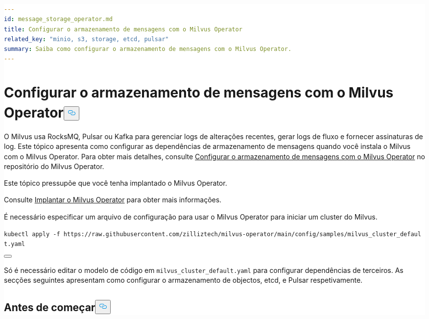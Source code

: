 ```yaml
---
id: message_storage_operator.md
title: Configurar o armazenamento de mensagens com o Milvus Operator
related_key: "minio, s3, storage, etcd, pulsar"
summary: Saiba como configurar o armazenamento de mensagens com o Milvus Operator.
---
```


<h1 id="Configure-Message-Storage-with-Milvus-Operator" class="common-anchor-header">Configurar o armazenamento de mensagens com o Milvus Operator<button data-href="#Configure-Message-Storage-with-Milvus-Operator" class="anchor-icon" translate="no">
      <svg translate="no"
        aria-hidden="true"
        focusable="false"
        height="20"
        version="1.1"
        viewBox="0 0 16 16"
        width="16"
      >
        <path
          fill="#0092E4"
          fill-rule="evenodd"
          d="M4 9h1v1H4c-1.5 0-3-1.69-3-3.5S2.55 3 4 3h4c1.45 0 3 1.69 3 3.5 0 1.41-.91 2.72-2 3.25V8.59c.58-.45 1-1.27 1-2.09C10 5.22 8.98 4 8 4H4c-.98 0-2 1.22-2 2.5S3 9 4 9zm9-3h-1v1h1c1 0 2 1.22 2 2.5S13.98 12 13 12H9c-.98 0-2-1.22-2-2.5 0-.83.42-1.64 1-2.09V6.25c-1.09.53-2 1.84-2 3.25C6 11.31 7.55 13 9 13h4c1.45 0 3-1.69 3-3.5S14.5 6 13 6z"
        ></path>
      </svg>
    </button></h1><p>O Milvus usa RocksMQ, Pulsar ou Kafka para gerenciar logs de alterações recentes, gerar logs de fluxo e fornecer assinaturas de log. Este tópico apresenta como configurar as dependências de armazenamento de mensagens quando você instala o Milvus com o Milvus Operator. Para obter mais detalhes, consulte <a href="https://github.com/zilliztech/milvus-operator/blob/main/docs/administration/manage-dependencies/message-storage.md">Configurar o armazenamento de mensagens com o Milvus Operator</a> no repositório do Milvus Operator.</p>
<p>Este tópico pressupõe que você tenha implantado o Milvus Operator.</p>
<div class="alert note">Consulte <a href="https://milvus.io/docs/v2.2.x/install_cluster-milvusoperator.md">Implantar o Milvus Operator</a> para obter mais informações. </div>
<p>É necessário especificar um arquivo de configuração para usar o Milvus Operator para iniciar um cluster do Milvus.</p>
<pre><code translate="no" class="language-YAML">kubectl apply -f <span class="hljs-attr">https</span>:<span class="hljs-comment">//raw.githubusercontent.com/zilliztech/milvus-operator/main/config/samples/milvus_cluster_default.yaml</span>
<button class="copy-code-btn"></button></code></pre>
<p>Só é necessário editar o modelo de código em <code translate="no">milvus_cluster_default.yaml</code> para configurar dependências de terceiros. As secções seguintes apresentam como configurar o armazenamento de objectos, etcd, e Pulsar respetivamente.</p>
<h2 id="Before-you-begin" class="common-anchor-header">Antes de começar<button data-href="#Before-you-begin" class="anchor-icon" translate="no">
      <svg translate="no"
        aria-hidden="true"
        focusable="false"
        height="20"
        version="1.1"
        viewBox="0 0 16 16"
        width="16"
      >
        <path
          fill="#0092E4"
          fill-rule="evenodd"
          d="M4 9h1v1H4c-1.5 0-3-1.69-3-3.5S2.55 3 4 3h4c1.45 0 3 1.69 3 3.5 0 1.41-.91 2.72-2 3.25V8.59c.58-.45 1-1.27 1-2.09C10 5.22 8.98 4 8 4H4c-.98 0-2 1.22-2 2.5S3 9 4 9zm9-3h-1v1h1c1 0 2 1.22 2 2.5S13.98 12 13 12H9c-.98 0-2-1.22-2-2.5 0-.83.42-1.64 1-2.09V6.25c-1.09.53-2 1.84-2 3.25C6 11.31 7.55 13 9 13h4c1.45 0 3-1.69 3-3.5S14.5 6 13 6z"